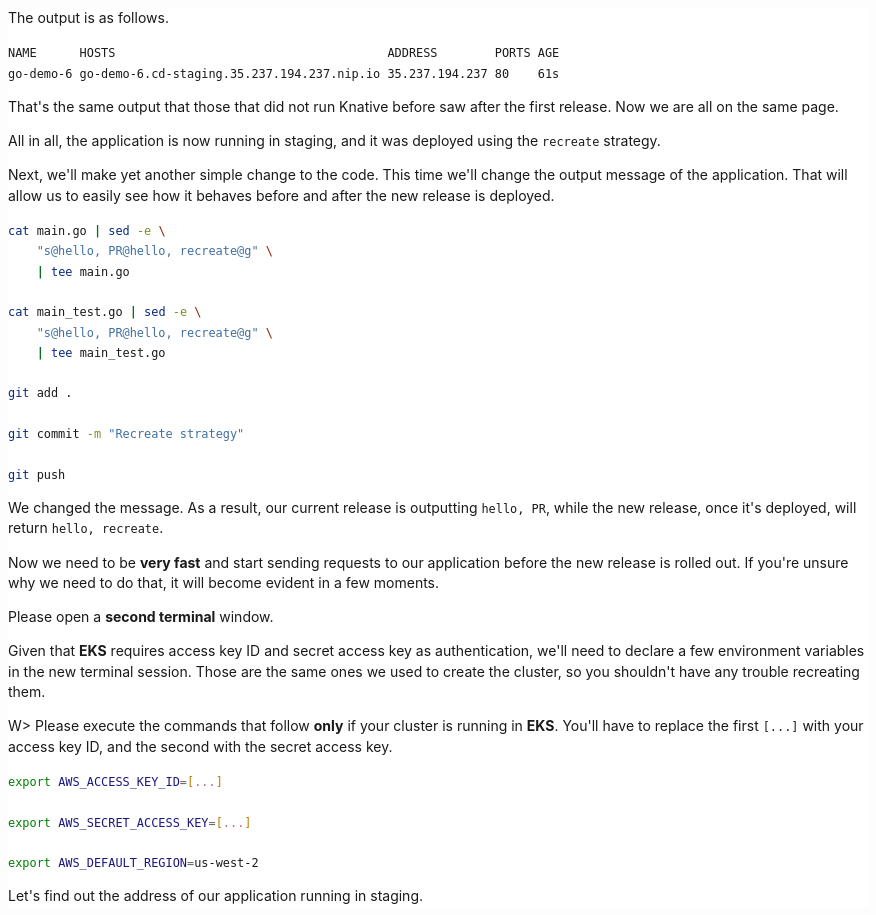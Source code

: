 The output is as follows.

```
NAME      HOSTS                                      ADDRESS        PORTS AGE
go-demo-6 go-demo-6.cd-staging.35.237.194.237.nip.io 35.237.194.237 80    61s
```

That's the same output that those that did not run Knative before saw after the first release. Now we are all on the same page.

All in all, the application is now running in staging, and it was deployed using the `recreate` strategy.

Next, we'll make yet another simple change to the code. This time we'll change the output message of the application. That will allow us to easily see how it behaves before and after the new release is deployed.

```bash
cat main.go | sed -e \
    "s@hello, PR@hello, recreate@g" \
    | tee main.go

cat main_test.go | sed -e \
    "s@hello, PR@hello, recreate@g" \
    | tee main_test.go

git add .

git commit -m "Recreate strategy"

git push
```

We changed the message. As a result, our current release is outputting `hello, PR`, while the new release, once it's deployed, will return `hello, recreate`.

Now we need to be **very fast** and start sending requests to our application before the new release is rolled out. If you're unsure why we need to do that, it will become evident in a few moments.

Please open a **second terminal** window.

Given that **EKS** requires access key ID and secret access key as authentication, we'll need to declare a few environment variables in the new terminal session. Those are the same ones we used to create the cluster, so you shouldn't have any trouble recreating them.

W> Please execute the commands that follow **only** if your cluster is running in **EKS**. You'll have to replace the first `[...]` with your access key ID, and the second with the secret access key.

```bash
export AWS_ACCESS_KEY_ID=[...]

export AWS_SECRET_ACCESS_KEY=[...]

export AWS_DEFAULT_REGION=us-west-2
```

Let's find out the address of our application running in staging.
